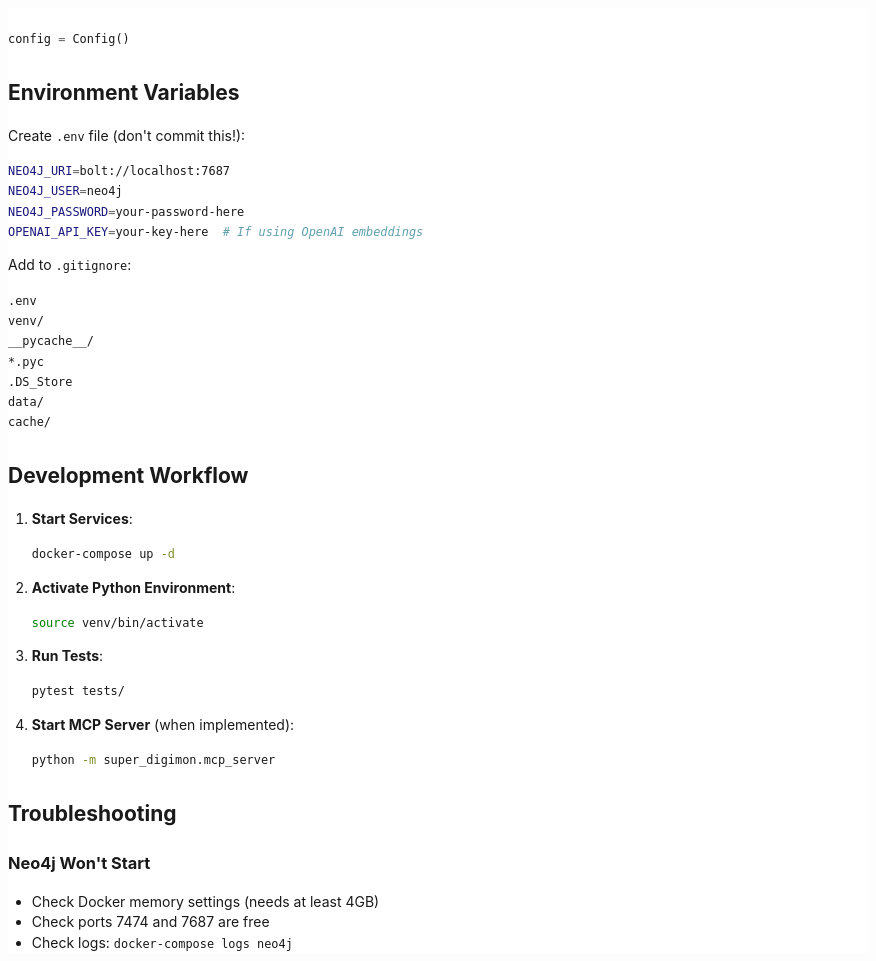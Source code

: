 ```python

config = Config()
```

## Environment Variables

Create `.env` file (don't commit this!):

```bash
NEO4J_URI=bolt://localhost:7687
NEO4J_USER=neo4j
NEO4J_PASSWORD=your-password-here
OPENAI_API_KEY=your-key-here  # If using OpenAI embeddings
```

Add to `.gitignore`:
```
.env
venv/
__pycache__/
*.pyc
.DS_Store
data/
cache/
```

## Development Workflow

1. **Start Services**:
   ```bash
   docker-compose up -d
   ```

2. **Activate Python Environment**:
   ```bash
   source venv/bin/activate
   ```

3. **Run Tests**:
   ```bash
   pytest tests/
   ```

4. **Start MCP Server** (when implemented):
   ```bash
   python -m super_digimon.mcp_server
   ```

## Troubleshooting

### Neo4j Won't Start
- Check Docker memory settings (needs at least 4GB)
- Check ports 7474 and 7687 are free
- Check logs: `docker-compose logs neo4j`
